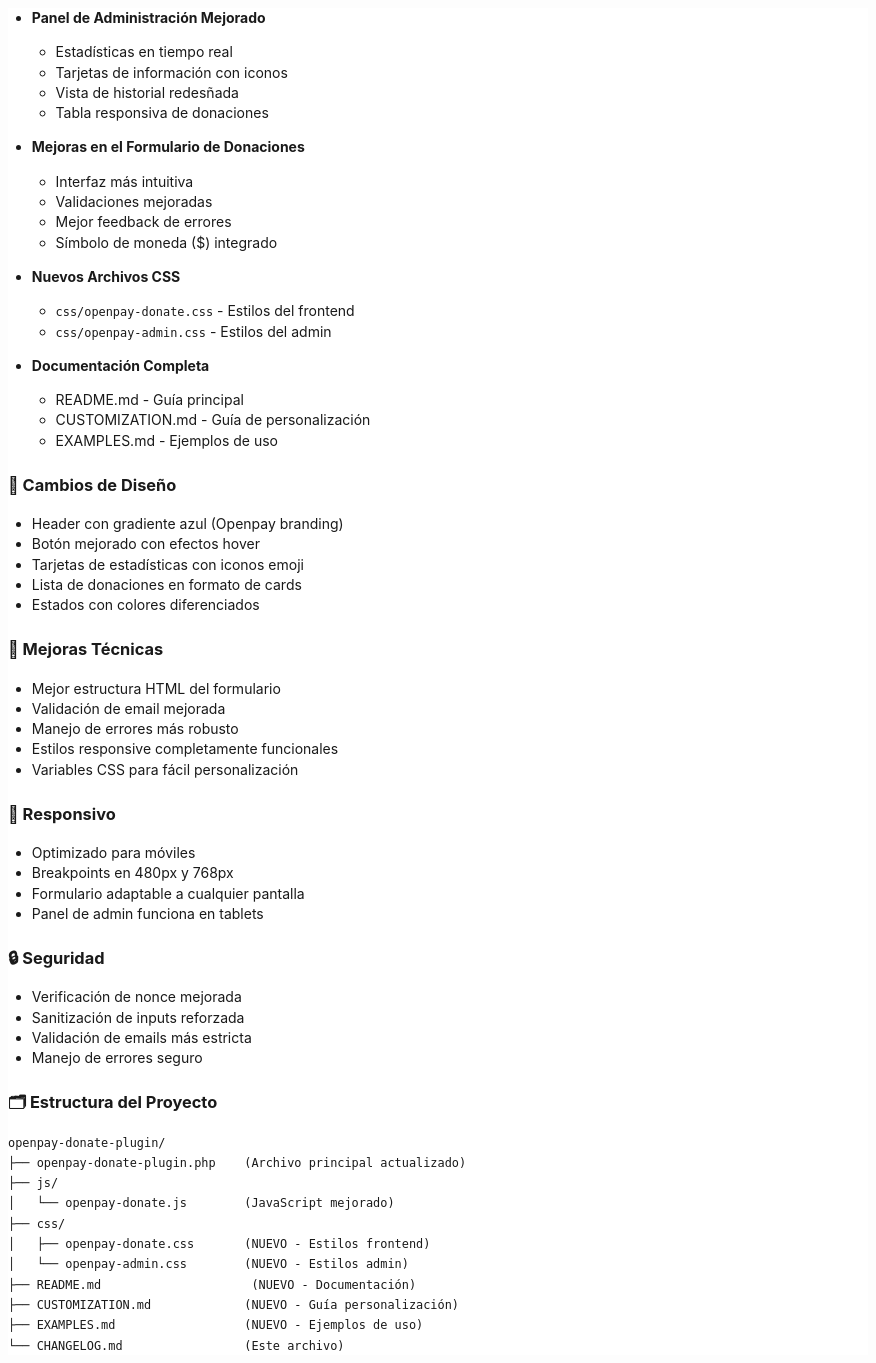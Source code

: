 - **Panel de Administración Mejorado**
  - Estadísticas en tiempo real
  - Tarjetas de información con iconos
  - Vista de historial redesñada
  - Tabla responsiva de donaciones
  
- **Mejoras en el Formulario de Donaciones**
  - Interfaz más intuitiva
  - Validaciones mejoradas
  - Mejor feedback de errores
  - Símbolo de moneda ($) integrado
  
- **Nuevos Archivos CSS**
  - `css/openpay-donate.css` - Estilos del frontend
  - `css/openpay-admin.css` - Estilos del admin
  
- **Documentación Completa**
  - README.md - Guía principal
  - CUSTOMIZATION.md - Guía de personalización
  - EXAMPLES.md - Ejemplos de uso

### 🎨 Cambios de Diseño
- Header con gradiente azul (Openpay branding)
- Botón mejorado con efectos hover
- Tarjetas de estadísticas con iconos emoji
- Lista de donaciones en formato de cards
- Estados con colores diferenciados

### 🔧 Mejoras Técnicas
- Mejor estructura HTML del formulario
- Validación de email mejorada
- Manejo de errores más robusto
- Estilos responsive completamente funcionales
- Variables CSS para fácil personalización

### 📱 Responsivo
- Optimizado para móviles
- Breakpoints en 480px y 768px
- Formulario adaptable a cualquier pantalla
- Panel de admin funciona en tablets

### 🔒 Seguridad
- Verificación de nonce mejorada
- Sanitización de inputs reforzada
- Validación de emails más estricta
- Manejo de errores seguro

### 🗂️ Estructura del Proyecto
```
openpay-donate-plugin/
├── openpay-donate-plugin.php    (Archivo principal actualizado)
├── js/
│   └── openpay-donate.js        (JavaScript mejorado)
├── css/
│   ├── openpay-donate.css       (NUEVO - Estilos frontend)
│   └── openpay-admin.css        (NUEVO - Estilos admin)
├── README.md                     (NUEVO - Documentación)
├── CUSTOMIZATION.md             (NUEVO - Guía personalización)
├── EXAMPLES.md                  (NUEVO - Ejemplos de uso)
└── CHANGELOG.md                 (Este archivo)
```
